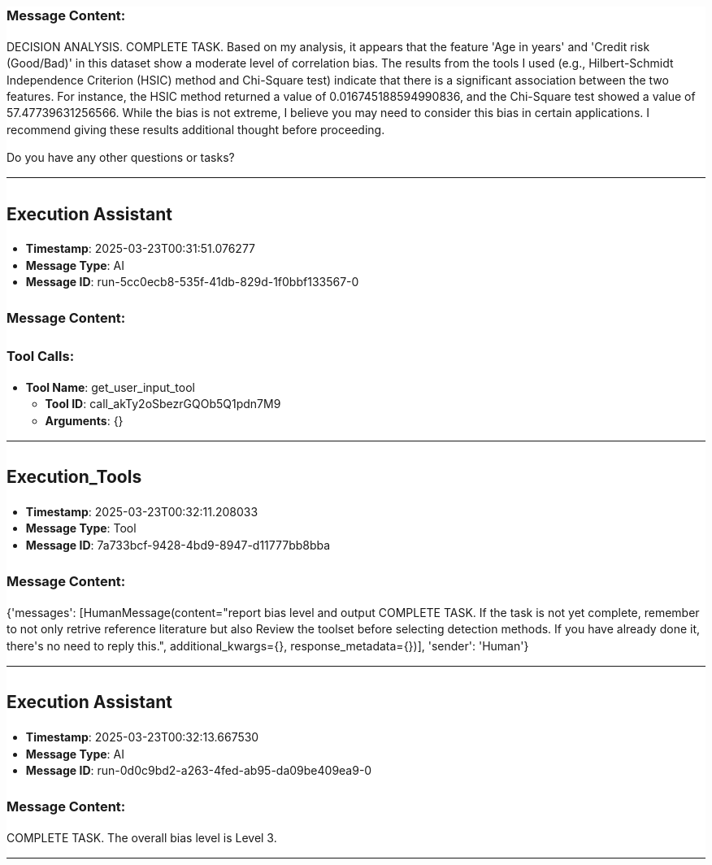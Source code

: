 ### Message Content:

DECISION ANALYSIS.
COMPLETE TASK.
Based on my analysis, it appears that the feature 'Age in years' and 'Credit risk (Good/Bad)' in this dataset show a moderate level of correlation bias. The results from the tools I used (e.g., Hilbert-Schmidt Independence Criterion (HSIC) method and Chi-Square test) indicate that there is a significant association between the two features. For instance, the HSIC method returned a value of 0.016745188594990836, and the Chi-Square test showed a value of 57.47739631256566. While the bias is not extreme, I believe you may need to consider this bias in certain applications. I recommend giving these results additional thought before proceeding. 

Do you have any other questions or tasks?


---

## Execution Assistant
- **Timestamp**: 2025-03-23T00:31:51.076277
- **Message Type**: AI
- **Message ID**: run-5cc0ecb8-535f-41db-829d-1f0bbf133567-0

### Message Content:



### Tool Calls:
- **Tool Name**: get_user_input_tool
  - **Tool ID**: call_akTy2oSbezrGQOb5Q1pdn7M9
  - **Arguments**: {}

---

## Execution_Tools
- **Timestamp**: 2025-03-23T00:32:11.208033
- **Message Type**: Tool
- **Message ID**: 7a733bcf-9428-4bd9-8947-d11777bb8bba

### Message Content:

{'messages': [HumanMessage(content="report bias level and output COMPLETE TASK. If the task is not yet complete, remember to not only retrive reference literature but also Review the toolset before selecting detection methods. If you have already done it, there's no need to reply this.", additional_kwargs={}, response_metadata={})], 'sender': 'Human'}


---

## Execution Assistant
- **Timestamp**: 2025-03-23T00:32:13.667530
- **Message Type**: AI
- **Message ID**: run-0d0c9bd2-a263-4fed-ab95-da09be409ea9-0

### Message Content:

COMPLETE TASK.
The overall bias level is Level 3.


---

